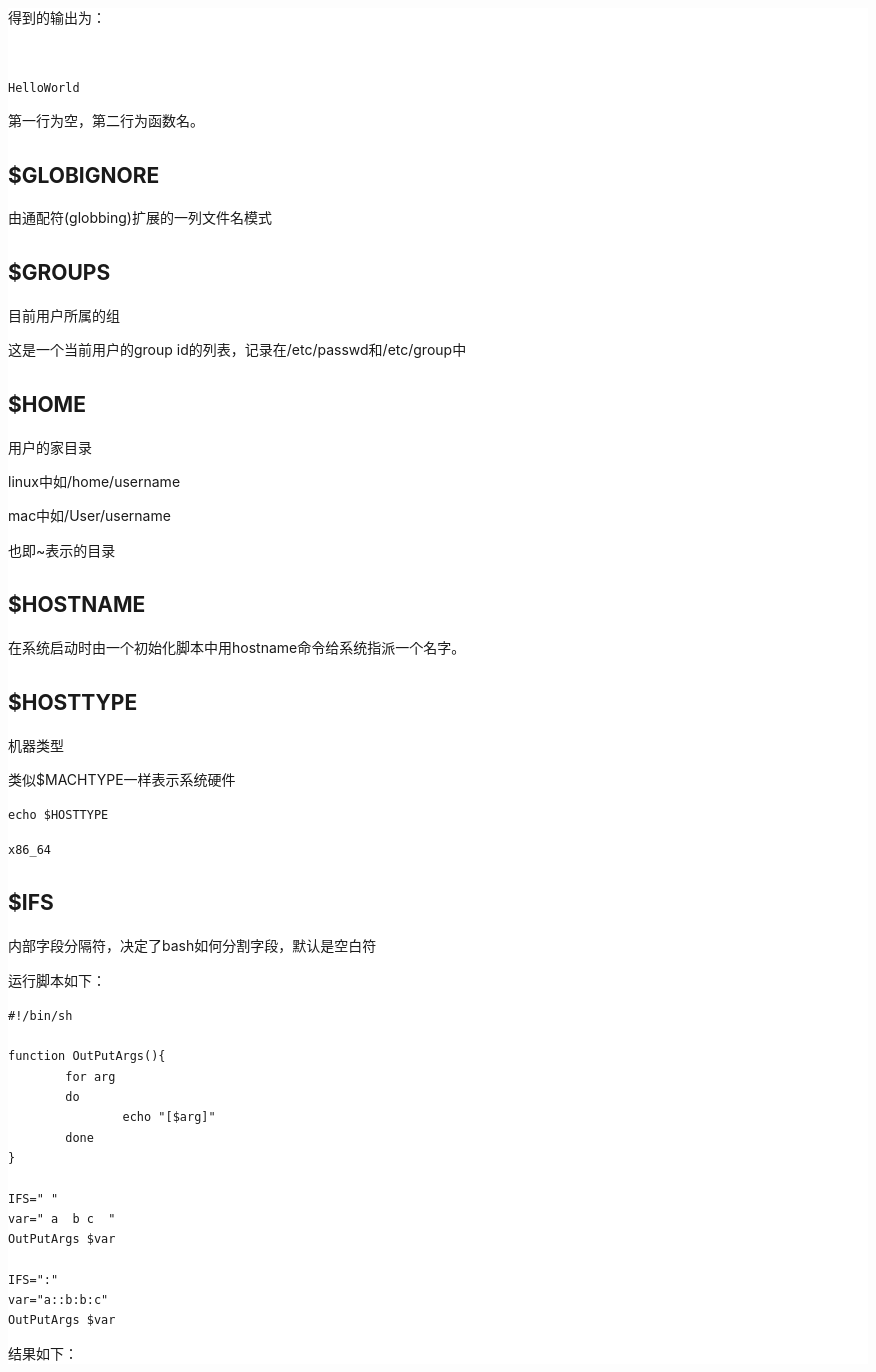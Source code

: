 得到的输出为：

` `

`HelloWorld`

第一行为空，第二行为函数名。

## $GLOBIGNORE

由通配符(globbing)扩展的一列文件名模式

## $GROUPS

目前用户所属的组

这是一个当前用户的group id的列表，记录在/etc/passwd和/etc/group中

## $HOME

用户的家目录

linux中如/home/username

mac中如/User/username

也即~表示的目录

## $HOSTNAME

在系统启动时由一个初始化脚本中用hostname命令给系统指派一个名字。

## $HOSTTYPE

机器类型

类似$MACHTYPE一样表示系统硬件

`echo $HOSTTYPE`

`x86_64`

## $IFS

内部字段分隔符，决定了bash如何分割字段，默认是空白符

运行脚本如下：
```shell
#!/bin/sh

function OutPutArgs(){
        for arg
        do
                echo "[$arg]"
        done
}

IFS=" "
var=" a  b c  "
OutPutArgs $var

IFS=":"
var="a::b:b:c"
OutPutArgs $var
```
结果如下：
